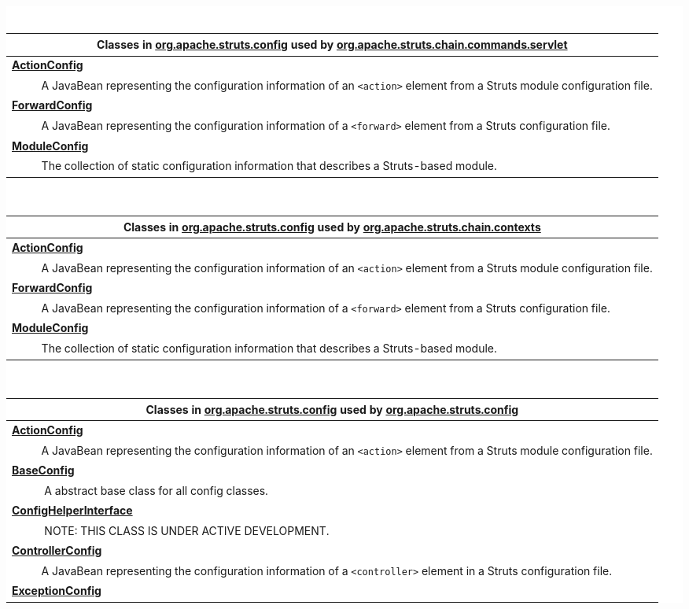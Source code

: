  

<span id="org.apache.struts.chain.commands.servlet"></span>

| Classes in [org.apache.struts.config](../../../../org/apache/struts/config/package-summary.html.md) used by [org.apache.struts.chain.commands.servlet](../../../../org/apache/struts/chain/commands/servlet/package-summary.html) |
|--------------------------------------------------------------------------------------------------------------------------------------------------------------------------------------------------------------------------------|
| **[**ActionConfig**](../../../../org/apache/struts/config/class-use/ActionConfig.html.md#org.apache.struts.chain.commands.servlet)**                                                                                              
            A JavaBean representing the configuration information of an `<action>` element from a Struts module configuration file.                                                                                              |
| **[**ForwardConfig**](../../../../org/apache/struts/config/class-use/ForwardConfig.html.md#org.apache.struts.chain.commands.servlet)**                                                                                            
            A JavaBean representing the configuration information of a `<forward>` element from a Struts configuration file.                                                                                                     |
| **[**ModuleConfig**](../../../../org/apache/struts/config/class-use/ModuleConfig.html.md#org.apache.struts.chain.commands.servlet)**                                                                                              
            The collection of static configuration information that describes a Struts-based module.                                                                                                                             |

 

<span id="org.apache.struts.chain.contexts"></span>

| Classes in [org.apache.struts.config](../../../../org/apache/struts/config/package-summary.html.md) used by [org.apache.struts.chain.contexts](../../../../org/apache/struts/chain/contexts/package-summary.html) |
|----------------------------------------------------------------------------------------------------------------------------------------------------------------------------------------------------------------|
| **[**ActionConfig**](../../../../org/apache/struts/config/class-use/ActionConfig.html.md#org.apache.struts.chain.contexts)**                                                                                      
            A JavaBean representing the configuration information of an `<action>` element from a Struts module configuration file.                                                                              |
| **[**ForwardConfig**](../../../../org/apache/struts/config/class-use/ForwardConfig.html.md#org.apache.struts.chain.contexts)**                                                                                    
            A JavaBean representing the configuration information of a `<forward>` element from a Struts configuration file.                                                                                     |
| **[**ModuleConfig**](../../../../org/apache/struts/config/class-use/ModuleConfig.html.md#org.apache.struts.chain.contexts)**                                                                                      
            The collection of static configuration information that describes a Struts-based module.                                                                                                             |

 

<span id="org.apache.struts.config"></span>

| Classes in [org.apache.struts.config](../../../../org/apache/struts/config/package-summary.html.md) used by [org.apache.struts.config](../../../../org/apache/struts/config/package-summary.html) |
|------------------------------------------------------------------------------------------------------------------------------------------------------------------------------------------------|
| **[**ActionConfig**](../../../../org/apache/struts/config/class-use/ActionConfig.html.md#org.apache.struts.config)**                                                                              
            A JavaBean representing the configuration information of an `<action>` element from a Struts module configuration file.                                                              |
| **[**BaseConfig**](../../../../org/apache/struts/config/class-use/BaseConfig.html.md#org.apache.struts.config)**                                                                                  
             A abstract base class for all config classes.                                                                                                                                       |
| **[**ConfigHelperInterface**](../../../../org/apache/struts/config/class-use/ConfigHelperInterface.html.md#org.apache.struts.config)**                                                            
             NOTE: THIS CLASS IS UNDER ACTIVE DEVELOPMENT.                                                                                                                                       |
| **[**ControllerConfig**](../../../../org/apache/struts/config/class-use/ControllerConfig.html.md#org.apache.struts.config)**                                                                      
            A JavaBean representing the configuration information of a `<controller>` element in a Struts configuration file.                                                                    |
| **[**ExceptionConfig**](../../../../org/apache/struts/config/class-use/ExceptionConfig.html.md#org.apache.struts.config)**                                                                        